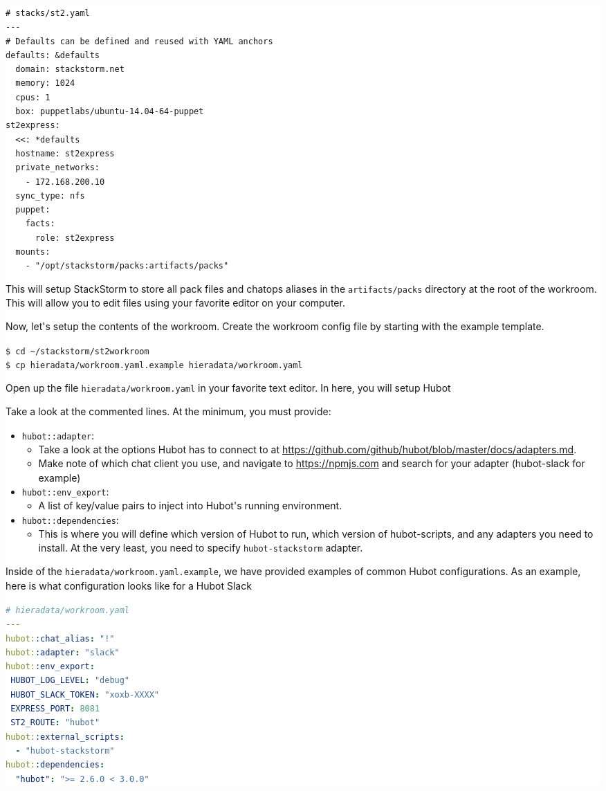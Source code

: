 ```
# stacks/st2.yaml
---
# Defaults can be defined and reused with YAML anchors
defaults: &defaults
  domain: stackstorm.net
  memory: 1024
  cpus: 1
  box: puppetlabs/ubuntu-14.04-64-puppet
st2express:
  <<: *defaults
  hostname: st2express
  private_networks:
    - 172.168.200.10
  sync_type: nfs
  puppet:
    facts:
      role: st2express
  mounts:
    - "/opt/stackstorm/packs:artifacts/packs"
```

This will setup StackStorm to store all pack files and chatops aliases in the `artifacts/packs` directory at the root of the workroom. This will allow you to edit files using your favorite editor on your computer.

Now, let's setup the contents of the workroom. Create the workroom config file by starting with the example template.

```
$ cd ~/stackstorm/st2workroom
$ cp hieradata/workroom.yaml.example hieradata/workroom.yaml
```

Open up the file `hieradata/workroom.yaml` in your favorite text editor. In here, you will setup Hubot

Take a look at the commented lines. At the minimum, you must provide:

* `hubot::adapter`:
  * Take a look at the options Hubot has to connect to at https://github.com/github/hubot/blob/master/docs/adapters.md.
  * Make note of which chat client you use, and navigate to https://npmjs.com and search for your adapter (hubot-slack for example)
* `hubot::env_export`:
  * A list of key/value pairs to inject into Hubot's running environment.
* `hubot::dependencies`:
  * This is where you will define which version of Hubot to run, which version of hubot-scripts, and any adapters you need to install.
    At the very least, you need to specify ``hubot-stackstorm`` adapter.

Inside of the `hieradata/workroom.yaml.example`, we have provided examples of common Hubot configurations. As an example, here is what configuration looks like for a Hubot Slack

```yaml
# hieradata/workroom.yaml
---
hubot::chat_alias: "!"
hubot::adapter: "slack"
hubot::env_export:
 HUBOT_LOG_LEVEL: "debug"
 HUBOT_SLACK_TOKEN: "xoxb-XXXX"
 EXPRESS_PORT: 8081
 ST2_ROUTE: "hubot"
hubot::external_scripts:
  - "hubot-stackstorm"
hubot::dependencies:
  "hubot": ">= 2.6.0 < 3.0.0"
```
